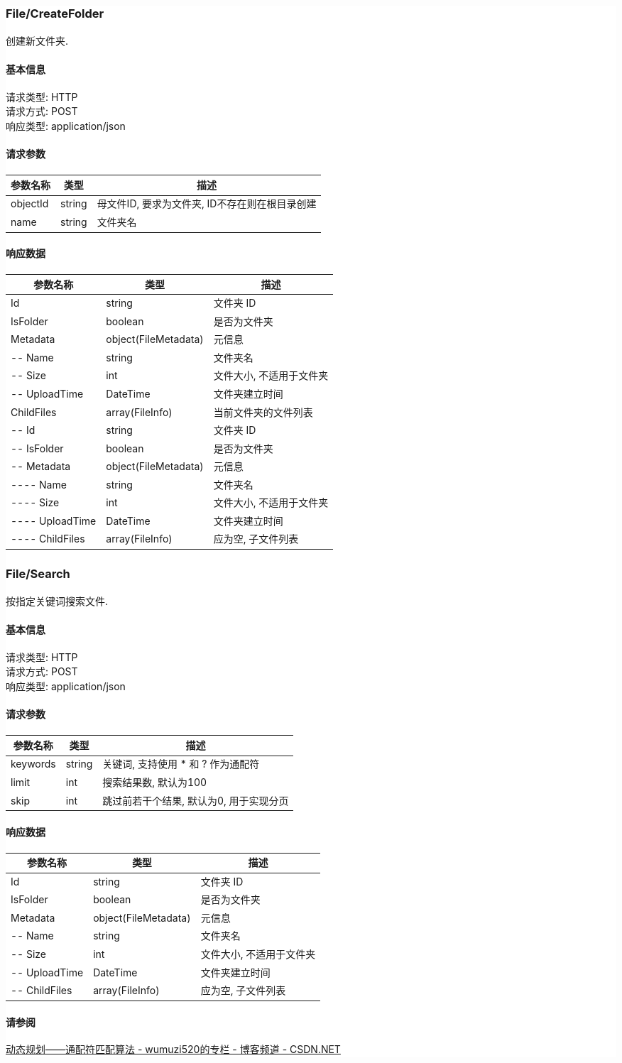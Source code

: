 ### File/CreateFolder
创建新文件夹.
#### 基本信息
请求类型: HTTP  
请求方式: POST  
响应类型: application/json
#### 请求参数
| 参数名称 | 类型 | 描述 |
| ------- | ---- | --- |
| objectId | string | 母文件ID, 要求为文件夹, ID不存在则在根目录创建 |
| name | string | 文件夹名 |
#### 响应数据
| 参数名称 | 类型 | 描述 |
| ------- | ---- | --- |
| Id | string | 文件夹 ID |
| IsFolder | boolean | 是否为文件夹 |
| Metadata | object(FileMetadata) | 元信息 |
| -- Name | string | 文件夹名 |
| -- Size | int | 文件大小, 不适用于文件夹 |
| -- UploadTime | DateTime | 文件夹建立时间 |
| ChildFiles | array(FileInfo) | 当前文件夹的文件列表 |
| -- Id | string | 文件夹 ID |
| -- IsFolder | boolean | 是否为文件夹 |
| -- Metadata | object(FileMetadata) | 元信息 |
| ---- Name | string | 文件夹名 |
| ---- Size | int | 文件大小, 不适用于文件夹 |
| ---- UploadTime | DateTime | 文件夹建立时间 |
| ---- ChildFiles | array(FileInfo) | 应为空, 子文件列表 |

### File/Search
按指定关键词搜索文件.
#### 基本信息
请求类型: HTTP  
请求方式: POST  
响应类型: application/json
#### 请求参数
| 参数名称 | 类型 | 描述 |
| ------- | ---- | --- |
| keywords | string | 关键词, 支持使用 * 和 ? 作为通配符 |
| limit | int | 搜索结果数, 默认为100 |
| skip | int | 跳过前若干个结果, 默认为0, 用于实现分页 |
#### 响应数据
| 参数名称 | 类型 | 描述 |
| ------- | ---- | --- |
| Id | string | 文件夹 ID |
| IsFolder | boolean | 是否为文件夹 |
| Metadata | object(FileMetadata) | 元信息 |
| -- Name | string | 文件夹名 |
| -- Size | int | 文件大小, 不适用于文件夹 |
| -- UploadTime | DateTime | 文件夹建立时间 |
| -- ChildFiles | array(FileInfo) | 应为空, 子文件列表 |
#### 请参阅
[动态规划——通配符匹配算法 - wumuzi520的专栏 - 博客频道 - CSDN.NET](http://blog.csdn.net/wumuzi520/article/details/7378371)